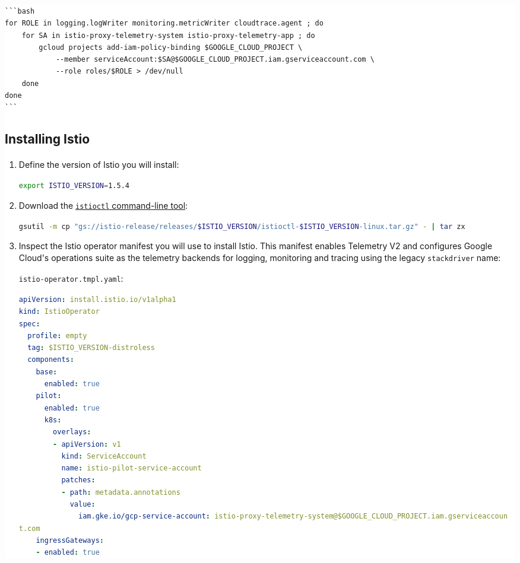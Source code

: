     ```bash
    for ROLE in logging.logWriter monitoring.metricWriter cloudtrace.agent ; do
        for SA in istio-proxy-telemetry-system istio-proxy-telemetry-app ; do
            gcloud projects add-iam-policy-binding $GOOGLE_CLOUD_PROJECT \
                --member serviceAccount:$SA@$GOOGLE_CLOUD_PROJECT.iam.gserviceaccount.com \
                --role roles/$ROLE > /dev/null
        done
    done
    ```

## Installing Istio

1.  Define the version of Istio you will install:

    ```bash
    export ISTIO_VERSION=1.5.4
    ```

2.  Download the
    [`istioctl` command-line tool](https://istio.io/docs/setup/install/istioctl/):

    ```bash
    gsutil -m cp "gs://istio-release/releases/$ISTIO_VERSION/istioctl-$ISTIO_VERSION-linux.tar.gz" - | tar zx
    ```

3.  Inspect the Istio operator manifest you will use to install Istio. This
    manifest enables Telemetry V2 and configures Google Cloud's operations
    suite as the telemetry backends for logging, monitoring and tracing using
    the legacy `stackdriver` name:

    <walkthrough-editor-select-line
        filePath="cloudshell_open/community/tutorials/istio-proxy-telemetry-operations-suite-workload-identity/istio-operator.tmpl.yaml"
        startLine="15" startCharacterOffset="0"
        endLine="15" endCharacterOffset="0"
        text="Open istio-operator.tmpl.yaml">
    </walkthrough-editor-select-line>

    <walkthrough-alt>

    `istio-operator.tmpl.yaml`:

    [embedmd]:# (istio-operator.tmpl.yaml yaml /apiVersion/ /monitoring: true/)
    ```yaml
    apiVersion: install.istio.io/v1alpha1
    kind: IstioOperator
    spec:
      profile: empty
      tag: $ISTIO_VERSION-distroless
      components:
        base:
          enabled: true
        pilot:
          enabled: true
          k8s:
            overlays:
            - apiVersion: v1
              kind: ServiceAccount
              name: istio-pilot-service-account
              patches:
              - path: metadata.annotations
                value:
                  iam.gke.io/gcp-service-account: istio-proxy-telemetry-system@$GOOGLE_CLOUD_PROJECT.iam.gserviceaccount.com
        ingressGateways:
        - enabled: true
